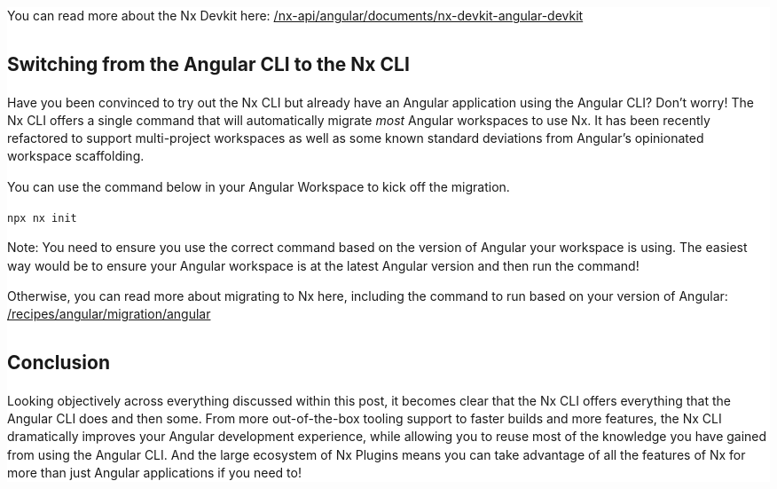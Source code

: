 You can read more about the Nx Devkit here: [/nx-api/angular/documents/nx-devkit-angular-devkit](/nx-api/angular/documents/nx-devkit-angular-devkit)

## Switching from the Angular CLI to the Nx CLI

Have you been convinced to try out the Nx CLI but already have an Angular application using the Angular CLI? Don’t worry! The Nx CLI offers a single command that will automatically migrate _most_ Angular workspaces to use Nx. It has been recently refactored to support multi-project workspaces as well as some known standard deviations from Angular’s opinionated workspace scaffolding.

You can use the command below in your Angular Workspace to kick off the migration.

```shell
npx nx init
```

Note: You need to ensure you use the correct command based on the version of Angular your workspace is using. The easiest way would be to ensure your Angular workspace is at the latest Angular version and then run the command!

Otherwise, you can read more about migrating to Nx here, including the command to run based on your version of Angular: [/recipes/angular/migration/angular](/recipes/angular/migration/angular)

## Conclusion

Looking objectively across everything discussed within this post, it becomes clear that the Nx CLI offers everything that the Angular CLI does and then some. From more out-of-the-box tooling support to faster builds and more features, the Nx CLI dramatically improves your Angular development experience, while allowing you to reuse most of the knowledge you have gained from using the Angular CLI. And the large ecosystem of Nx Plugins means you can take advantage of all the features of Nx for more than just Angular applications if you need to!

